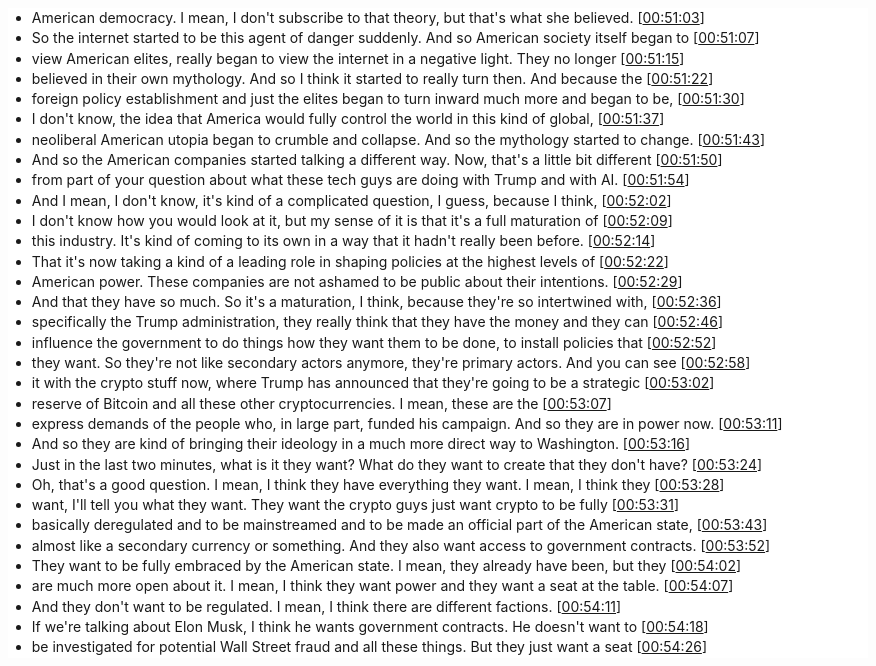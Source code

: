 *  American democracy. I mean, I don't subscribe to that theory, but that's what she believed. [[00:51:03](https://www.youtube.com/watch?v=L1US6sxgKrc&t=3063.16s)]
*  So the internet started to be this agent of danger suddenly. And so American society itself began to [[00:51:07](https://www.youtube.com/watch?v=L1US6sxgKrc&t=3067.88s)]
*  view American elites, really began to view the internet in a negative light. They no longer [[00:51:15](https://www.youtube.com/watch?v=L1US6sxgKrc&t=3075.64s)]
*  believed in their own mythology. And so I think it started to really turn then. And because the [[00:51:22](https://www.youtube.com/watch?v=L1US6sxgKrc&t=3082.2s)]
*  foreign policy establishment and just the elites began to turn inward much more and began to be, [[00:51:30](https://www.youtube.com/watch?v=L1US6sxgKrc&t=3090.2s)]
*  I don't know, the idea that America would fully control the world in this kind of global, [[00:51:37](https://www.youtube.com/watch?v=L1US6sxgKrc&t=3097.72s)]
*  neoliberal American utopia began to crumble and collapse. And so the mythology started to change. [[00:51:43](https://www.youtube.com/watch?v=L1US6sxgKrc&t=3103.64s)]
*  And so the American companies started talking a different way. Now, that's a little bit different [[00:51:50](https://www.youtube.com/watch?v=L1US6sxgKrc&t=3110.12s)]
*  from part of your question about what these tech guys are doing with Trump and with AI. [[00:51:54](https://www.youtube.com/watch?v=L1US6sxgKrc&t=3114.68s)]
*  And I mean, I don't know, it's kind of a complicated question, I guess, because I think, [[00:52:02](https://www.youtube.com/watch?v=L1US6sxgKrc&t=3122.8399999999997s)]
*  I don't know how you would look at it, but my sense of it is that it's a full maturation of [[00:52:09](https://www.youtube.com/watch?v=L1US6sxgKrc&t=3129.96s)]
*  this industry. It's kind of coming to its own in a way that it hadn't really been before. [[00:52:14](https://www.youtube.com/watch?v=L1US6sxgKrc&t=3134.52s)]
*  That it's now taking a kind of a leading role in shaping policies at the highest levels of [[00:52:22](https://www.youtube.com/watch?v=L1US6sxgKrc&t=3142.7599999999998s)]
*  American power. These companies are not ashamed to be public about their intentions. [[00:52:29](https://www.youtube.com/watch?v=L1US6sxgKrc&t=3149.08s)]
*  And that they have so much. So it's a maturation, I think, because they're so intertwined with, [[00:52:36](https://www.youtube.com/watch?v=L1US6sxgKrc&t=3156.6s)]
*  specifically the Trump administration, they really think that they have the money and they can [[00:52:46](https://www.youtube.com/watch?v=L1US6sxgKrc&t=3166.7599999999998s)]
*  influence the government to do things how they want them to be done, to install policies that [[00:52:52](https://www.youtube.com/watch?v=L1US6sxgKrc&t=3172.04s)]
*  they want. So they're not like secondary actors anymore, they're primary actors. And you can see [[00:52:58](https://www.youtube.com/watch?v=L1US6sxgKrc&t=3178.44s)]
*  it with the crypto stuff now, where Trump has announced that they're going to be a strategic [[00:53:02](https://www.youtube.com/watch?v=L1US6sxgKrc&t=3182.92s)]
*  reserve of Bitcoin and all these other cryptocurrencies. I mean, these are the [[00:53:07](https://www.youtube.com/watch?v=L1US6sxgKrc&t=3187.88s)]
*  express demands of the people who, in large part, funded his campaign. And so they are in power now. [[00:53:11](https://www.youtube.com/watch?v=L1US6sxgKrc&t=3191.32s)]
*  And so they are kind of bringing their ideology in a much more direct way to Washington. [[00:53:16](https://www.youtube.com/watch?v=L1US6sxgKrc&t=3196.28s)]
*  Just in the last two minutes, what is it they want? What do they want to create that they don't have? [[00:53:24](https://www.youtube.com/watch?v=L1US6sxgKrc&t=3204.04s)]
*  Oh, that's a good question. I mean, I think they have everything they want. I mean, I think they [[00:53:28](https://www.youtube.com/watch?v=L1US6sxgKrc&t=3208.52s)]
*  want, I'll tell you what they want. They want the crypto guys just want crypto to be fully [[00:53:31](https://www.youtube.com/watch?v=L1US6sxgKrc&t=3211.8s)]
*  basically deregulated and to be mainstreamed and to be made an official part of the American state, [[00:53:43](https://www.youtube.com/watch?v=L1US6sxgKrc&t=3223.4s)]
*  almost like a secondary currency or something. And they also want access to government contracts. [[00:53:52](https://www.youtube.com/watch?v=L1US6sxgKrc&t=3232.44s)]
*  They want to be fully embraced by the American state. I mean, they already have been, but they [[00:54:02](https://www.youtube.com/watch?v=L1US6sxgKrc&t=3242.36s)]
*  are much more open about it. I mean, I think they want power and they want a seat at the table. [[00:54:07](https://www.youtube.com/watch?v=L1US6sxgKrc&t=3247.8s)]
*  And they don't want to be regulated. I mean, I think there are different factions. [[00:54:11](https://www.youtube.com/watch?v=L1US6sxgKrc&t=3251.6400000000003s)]
*  If we're talking about Elon Musk, I think he wants government contracts. He doesn't want to [[00:54:18](https://www.youtube.com/watch?v=L1US6sxgKrc&t=3258.2000000000003s)]
*  be investigated for potential Wall Street fraud and all these things. But they just want a seat [[00:54:26](https://www.youtube.com/watch?v=L1US6sxgKrc&t=3266.36s)]